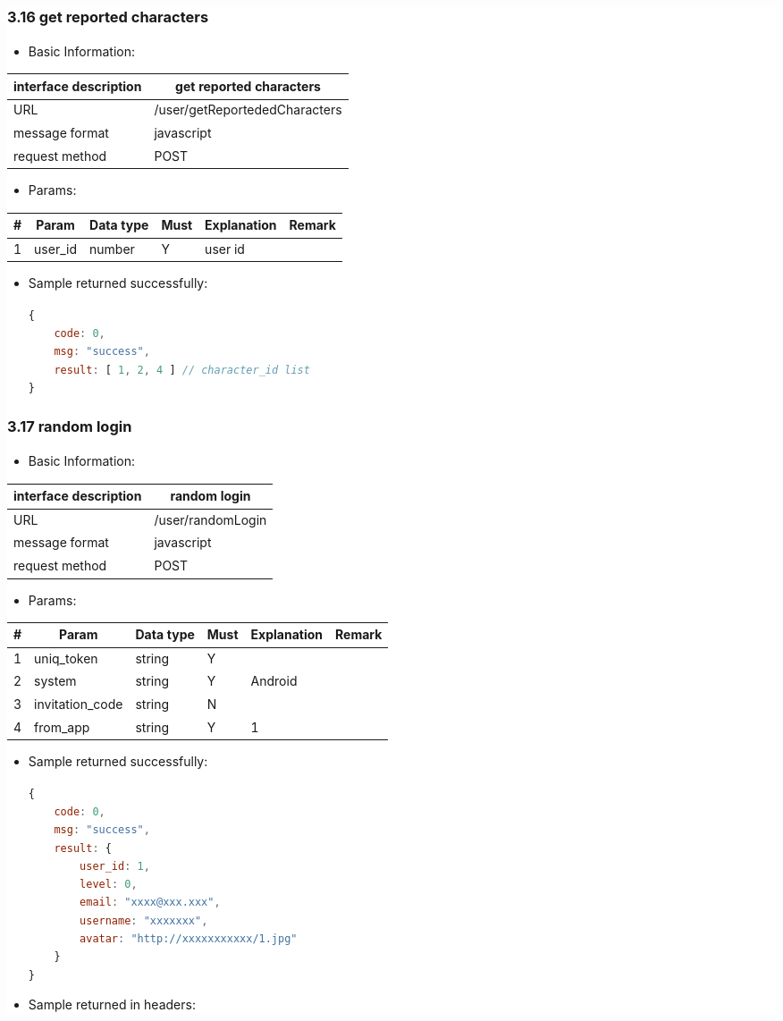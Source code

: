 ### 3.16 get reported characters
 * Basic Information: 

| interface description | get reported characters |
|----------------|--------------|
| URL | /user/getReportededCharacters |
| message format | javascript   |
| request method | POST         |

* Params: 

| # | Param  | Data type | Must | Explanation | Remark |
|---|--------|-----------|------|------------ |--------|
| 1 | user_id      | number | Y | user id     |        |

* Sample returned successfully: 
    
    ```javascript
    {
        code: 0,
        msg: "success",
        result: [ 1, 2, 4 ] // character_id list
    }
    ```

### 3.17 random login
 * Basic Information: 

| interface description | random login |
|----------------|--------------|
| URL | /user/randomLogin       |
| message format | javascript   |
| request method | POST         |

* Params: 

| # | Param  | Data type | Must | Explanation | Remark |
|---|--------|-----------|------|------------ |--------|
| 1 | uniq_token         | string |  Y   |    |        |
| 2 | system             | string |  Y   |  Android     |        |
| 3 | invitation_code    | string |  N   |       |        |
| 4 | from_app           | string |  Y   |    1   |        |

* Sample returned successfully: 
    ```javascript
    {
        code: 0,
        msg: "success",
        result: {
            user_id: 1,
            level: 0,
            email: "xxxx@xxx.xxx",
            username: "xxxxxxx",
            avatar: "http://xxxxxxxxxxx/1.jpg"
        }
    }
    ```
* Sample returned in headers: 
    ```javascript